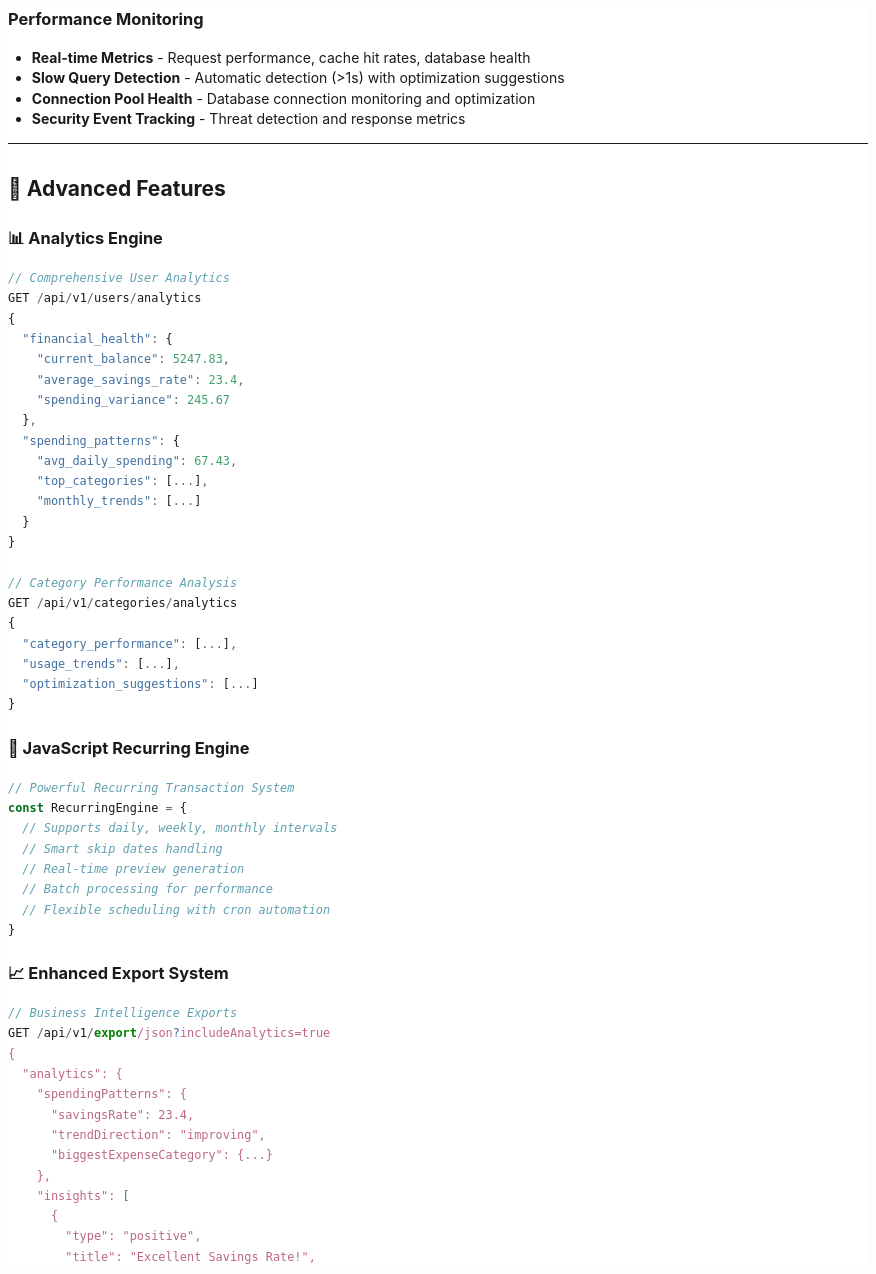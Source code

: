 ### **Performance Monitoring**
- **Real-time Metrics** - Request performance, cache hit rates, database health
- **Slow Query Detection** - Automatic detection (>1s) with optimization suggestions
- **Connection Pool Health** - Database connection monitoring and optimization
- **Security Event Tracking** - Threat detection and response metrics

---

## 🚀 Advanced Features

### **📊 Analytics Engine**
```javascript
// Comprehensive User Analytics
GET /api/v1/users/analytics
{
  "financial_health": {
    "current_balance": 5247.83,
    "average_savings_rate": 23.4,
    "spending_variance": 245.67
  },
  "spending_patterns": {
    "avg_daily_spending": 67.43,
    "top_categories": [...],
    "monthly_trends": [...]
  }
}

// Category Performance Analysis
GET /api/v1/categories/analytics
{
  "category_performance": [...],
  "usage_trends": [...],
  "optimization_suggestions": [...]
}
```

### **🔄 JavaScript Recurring Engine**
```javascript
// Powerful Recurring Transaction System
const RecurringEngine = {
  // Supports daily, weekly, monthly intervals
  // Smart skip dates handling
  // Real-time preview generation
  // Batch processing for performance
  // Flexible scheduling with cron automation
}
```

### **📈 Enhanced Export System**
```javascript
// Business Intelligence Exports
GET /api/v1/export/json?includeAnalytics=true
{
  "analytics": {
    "spendingPatterns": {
      "savingsRate": 23.4,
      "trendDirection": "improving",
      "biggestExpenseCategory": {...}
    },
    "insights": [
      {
        "type": "positive",
        "title": "Excellent Savings Rate!",
```